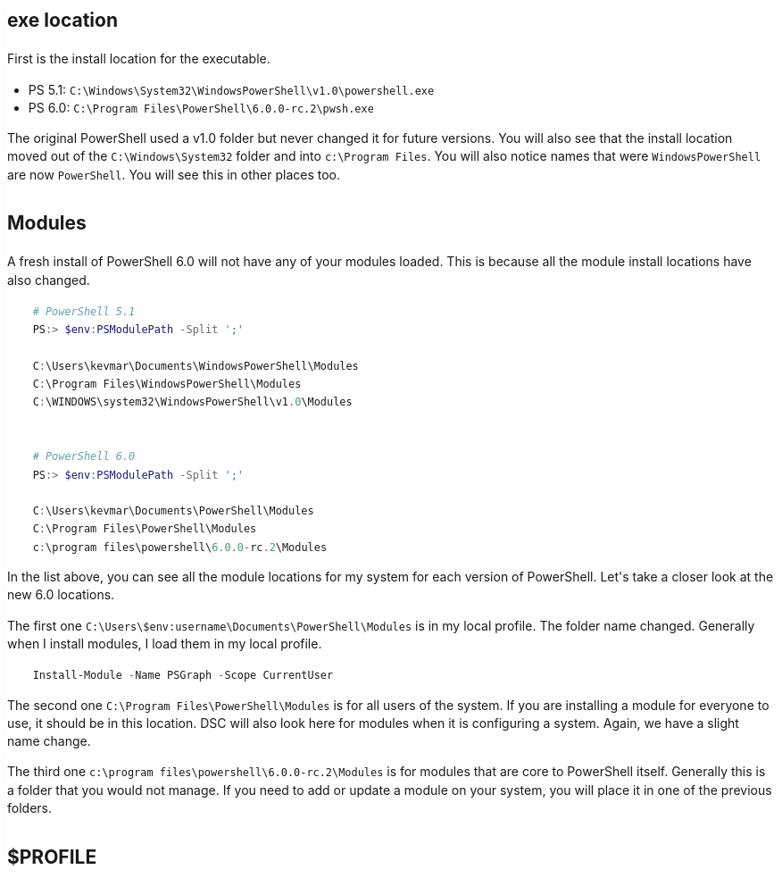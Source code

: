 ## exe location

First is the install location for the executable.

* PS 5.1: `C:\Windows\System32\WindowsPowerShell\v1.0\powershell.exe`
* PS 6.0: `C:\Program Files\PowerShell\6.0.0-rc.2\pwsh.exe`

The original PowerShell used a v1.0 folder but never changed it for future versions. You will also see that the install location moved out of the `C:\Windows\System32` folder and into `c:\Program Files`. You will also notice names that were `WindowsPowerShell` are now `PowerShell`. You will see this in other places too.

## Modules

A fresh install of PowerShell 6.0 will not have any of your modules loaded. This is because all the module install locations have also changed.

``` PowerShell
    # PowerShell 5.1
    PS:> $env:PSModulePath -Split ';'

    C:\Users\kevmar\Documents\WindowsPowerShell\Modules
    C:\Program Files\WindowsPowerShell\Modules
    C:\WINDOWS\system32\WindowsPowerShell\v1.0\Modules


    # PowerShell 6.0
    PS:> $env:PSModulePath -Split ';'

    C:\Users\kevmar\Documents\PowerShell\Modules
    C:\Program Files\PowerShell\Modules
    c:\program files\powershell\6.0.0-rc.2\Modules
```

In the list above, you can see all the module locations for my system for each version of PowerShell. Let's take a closer look at the new 6.0 locations.

The first one `C:\Users\$env:username\Documents\PowerShell\Modules` is in my local profile. The folder name changed. Generally when I install modules, I load them in my local profile.

``` PowerShell
    Install-Module -Name PSGraph -Scope CurrentUser
```

The second one `C:\Program Files\PowerShell\Modules` is for all users of the system. If you are installing a module for everyone to use, it should be in this location. DSC will also look here for modules when it is configuring a system. Again, we have a slight name change.

The third one `c:\program files\powershell\6.0.0-rc.2\Modules` is for modules that are core to PowerShell itself. Generally this is a folder that you would not manage. If you need to add or update a module on your system, you will place it in one of the previous folders.

## $PROFILE
